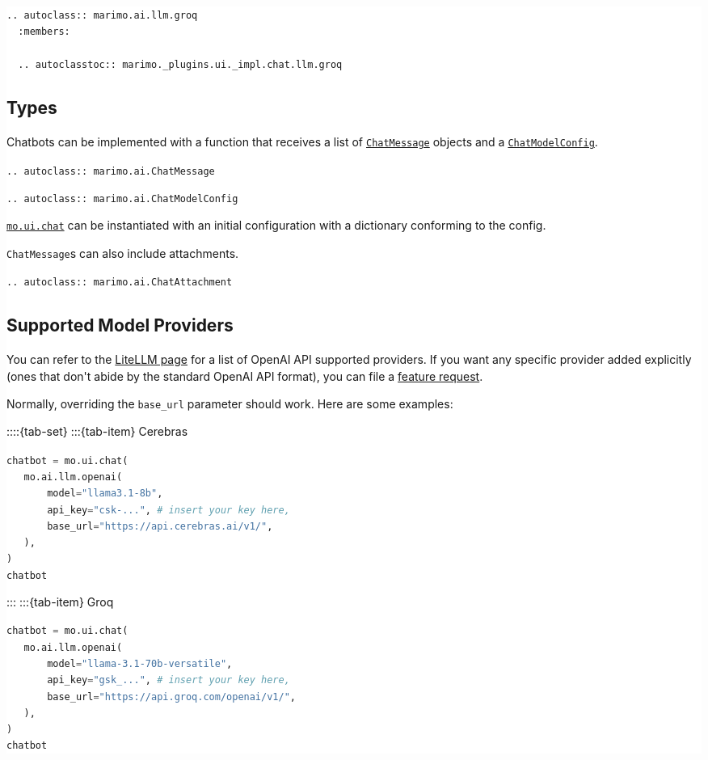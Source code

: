```{eval-rst}
.. autoclass:: marimo.ai.llm.groq
  :members:

  .. autoclasstoc:: marimo._plugins.ui._impl.chat.llm.groq
```

## Types

Chatbots can be implemented with a function that receives a list of
[`ChatMessage`](#marimo.ai.ChatMessage) objects and a
[`ChatModelConfig`](#marimo.ai.ChatModelConfig).

```{eval-rst}
.. autoclass:: marimo.ai.ChatMessage
```

```{eval-rst}
.. autoclass:: marimo.ai.ChatModelConfig
```

[`mo.ui.chat`](#marimo.ui.chat) can be instantiated with an initial
configuration with a dictionary conforming to the config.

`ChatMessage`s can also include attachments.

```{eval-rst}
.. autoclass:: marimo.ai.ChatAttachment
```

## Supported Model Providers

You can refer to the [LiteLLM page](https://litellm.vercel.app/docs/providers) for a list of OpenAI API supported providers. If you want any specific provider added explicitly (ones that don't abide by the standard OpenAI API format), you can file a [feature request](https://github.com/marimo-team/marimo/issues/new?template=feature_request.yaml).

Normally, overriding the `base_url` parameter should work. Here are some examples:

::::{tab-set}
:::{tab-item} Cerebras

```python
chatbot = mo.ui.chat(
   mo.ai.llm.openai(
       model="llama3.1-8b",
       api_key="csk-...", # insert your key here,
       base_url="https://api.cerebras.ai/v1/",
   ),
)
chatbot
```

:::
:::{tab-item} Groq

```python
chatbot = mo.ui.chat(
   mo.ai.llm.openai(
       model="llama-3.1-70b-versatile",
       api_key="gsk_...", # insert your key here,
       base_url="https://api.groq.com/openai/v1/",
   ),
)
chatbot
```
